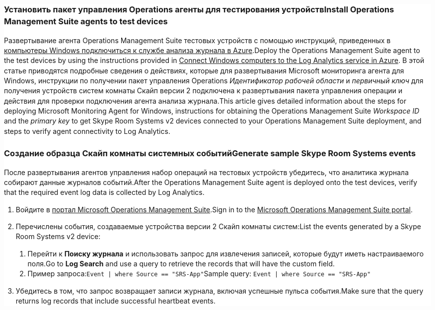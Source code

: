 ### <a name="install-operations-management-suite-agents-to-test-devices"></a><span data-ttu-id="80c3a-140">Установить пакет управления Operations агенты для тестирования устройств</span><span class="sxs-lookup"><span data-stu-id="80c3a-140">Install Operations Management Suite agents to test devices</span></span>

<span data-ttu-id="80c3a-141">Развертывание агента Operations Management Suite тестовых устройств с помощью инструкций, приведенных в [компьютеры Windows подключиться к службе анализа журнала в Azure](https://docs.microsoft.com/azure/log-analytics/log-analytics-agent-windows).</span><span class="sxs-lookup"><span data-stu-id="80c3a-141">Deploy the Operations Management Suite agent to the test devices by using the instructions provided in [Connect Windows computers to the Log Analytics service in Azure](https://docs.microsoft.com/azure/log-analytics/log-analytics-agent-windows).</span></span> <span data-ttu-id="80c3a-142">В этой статье приводятся подробные сведения о действиях, которые для развертывания Microsoft мониторинга агента для Windows, инструкции по получении пакет управления Operations *Идентификатор рабочей области* и *первичный ключ* для получения устройств систем комнаты Скайп версии 2 подключена к развертывания пакета управления операции и действия для проверки подключения агента анализа журнала.</span><span class="sxs-lookup"><span data-stu-id="80c3a-142">This article gives detailed information about the steps for deploying Microsoft Monitoring Agent for Windows, instructions for obtaining the Operations Management Suite *Workspace ID* and the *primary key* to get Skype Room Systems v2 devices connected to your Operations Management Suite deployment, and steps to verify agent connectivity to Log Analytics.</span></span>

### <a name="generate-sample-skype-room-systems-events"></a><span data-ttu-id="80c3a-143">Создание образца Скайп комнаты системных событий</span><span class="sxs-lookup"><span data-stu-id="80c3a-143">Generate sample Skype Room Systems events</span></span>

<span data-ttu-id="80c3a-144">После развертывания агентов управления набор операций на тестовых устройств убедитесь, что аналитика журнала собирают данные журналов событий.</span><span class="sxs-lookup"><span data-stu-id="80c3a-144">After the Operations Management Suite agent is deployed onto the test devices, verify that the required event log data is collected by Log Analytics.</span></span>

1.  <span data-ttu-id="80c3a-145">Войдите в [портал Microsoft Operations Management Suite](http://aka.ms/omsportal).</span><span class="sxs-lookup"><span data-stu-id="80c3a-145">Sign in to the [Microsoft Operations Management Suite portal](http://aka.ms/omsportal).</span></span>

2.  <span data-ttu-id="80c3a-146">Перечислены события, создаваемые устройства версии 2 Скайп комнаты систем:</span><span class="sxs-lookup"><span data-stu-id="80c3a-146">List the events generated by a Skype Room Systems v2 device:</span></span>
    1.  <span data-ttu-id="80c3a-147">Перейти к **Поиску журнала** и использовать запрос для извлечения записей, которые будут иметь настраиваемого поля.</span><span class="sxs-lookup"><span data-stu-id="80c3a-147">Go to **Log Search** and use a query to retrieve the records that will have the custom field.</span></span>
    2.  <span data-ttu-id="80c3a-148">Пример запроса:`Event | where Source == "SRS-App"`</span><span class="sxs-lookup"><span data-stu-id="80c3a-148">Sample query: `Event | where Source == "SRS-App"`</span></span>

3.  <span data-ttu-id="80c3a-149">Убедитесь в том, что запрос возвращает записи журнала, включая успешные пульса события.</span><span class="sxs-lookup"><span data-stu-id="80c3a-149">Make sure that the query returns log records that include successful heartbeat events.</span></span>
